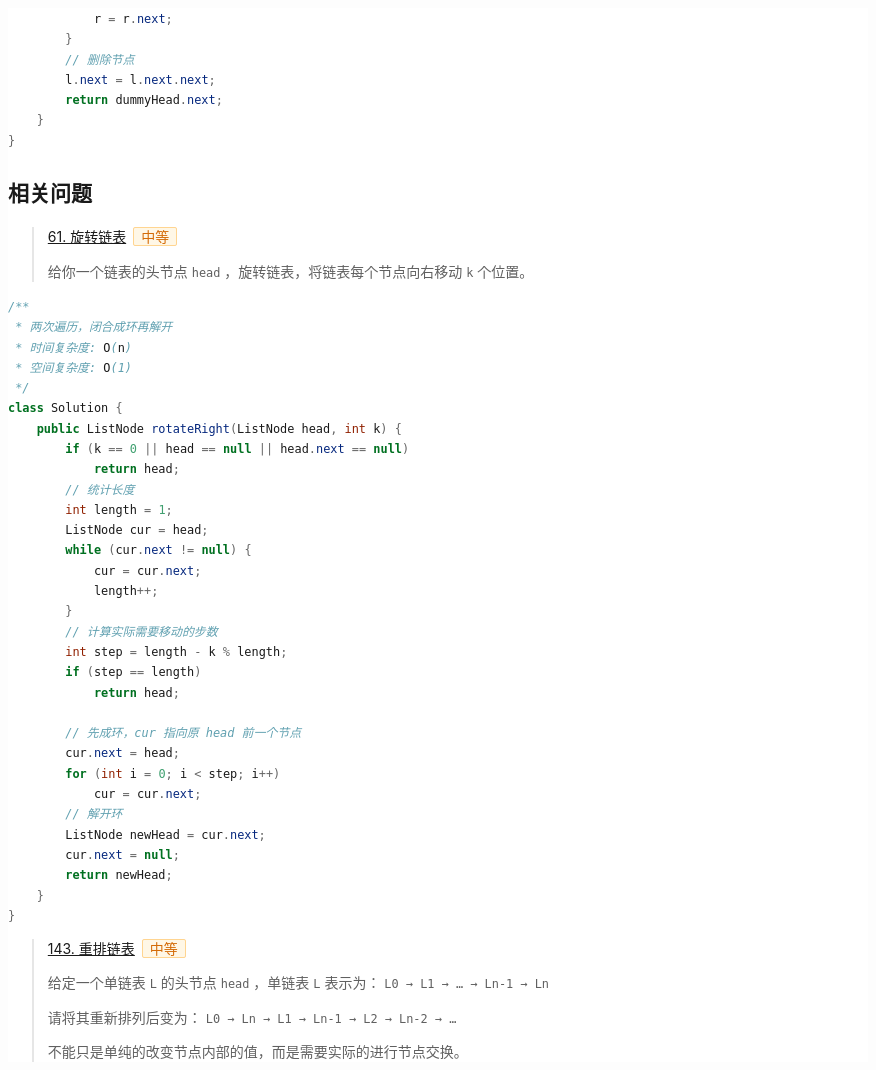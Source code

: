    ```java
               r = r.next;
           }
           // 删除节点
           l.next = l.next.next;
           return dummyHead.next;
       }
   }
   ```

## 相关问题

> [61. 旋转链表](https://leetcode-cn.com/problems/rotate-list/)<span style="padding: 0 7px;margin: 0 7px;border: 1px solid #d9d9d9;border-radius: 2px;color: #d46b08;background: #fff7e6;border-color: #ffd591;">中等</span>
>
> 给你一个链表的头节点 `head` ，旋转链表，将链表每个节点向右移动 `k` 个位置。

```java
/**
 * 两次遍历，闭合成环再解开
 * 时间复杂度: O(n)
 * 空间复杂度: O(1)
 */
class Solution {
    public ListNode rotateRight(ListNode head, int k) {
        if (k == 0 || head == null || head.next == null)
            return head;
        // 统计长度
        int length = 1;
        ListNode cur = head;
        while (cur.next != null) {
            cur = cur.next;
            length++;
        }
        // 计算实际需要移动的步数
        int step = length - k % length;
        if (step == length)
            return head;
        
        // 先成环，cur 指向原 head 前一个节点
        cur.next = head;
        for (int i = 0; i < step; i++)
            cur = cur.next;
        // 解开环
        ListNode newHead = cur.next;
        cur.next = null;
        return newHead;
    }
}
```

> [143. 重排链表](https://leetcode-cn.com/problems/reorder-list/)<span style="padding: 0 7px;margin: 0 7px;border: 1px solid #d9d9d9;border-radius: 2px;color: #d46b08;background: #fff7e6;border-color: #ffd591;">中等</span>
>
> 给定一个单链表 `L` 的头节点 `head` ，单链表 `L` 表示为： `L0 → L1 → … → Ln-1 → Ln`
>
> 请将其重新排列后变为： `L0 → Ln → L1 → Ln-1 → L2 → Ln-2 → …`
>
> 不能只是单纯的改变节点内部的值，而是需要实际的进行节点交换。
>

